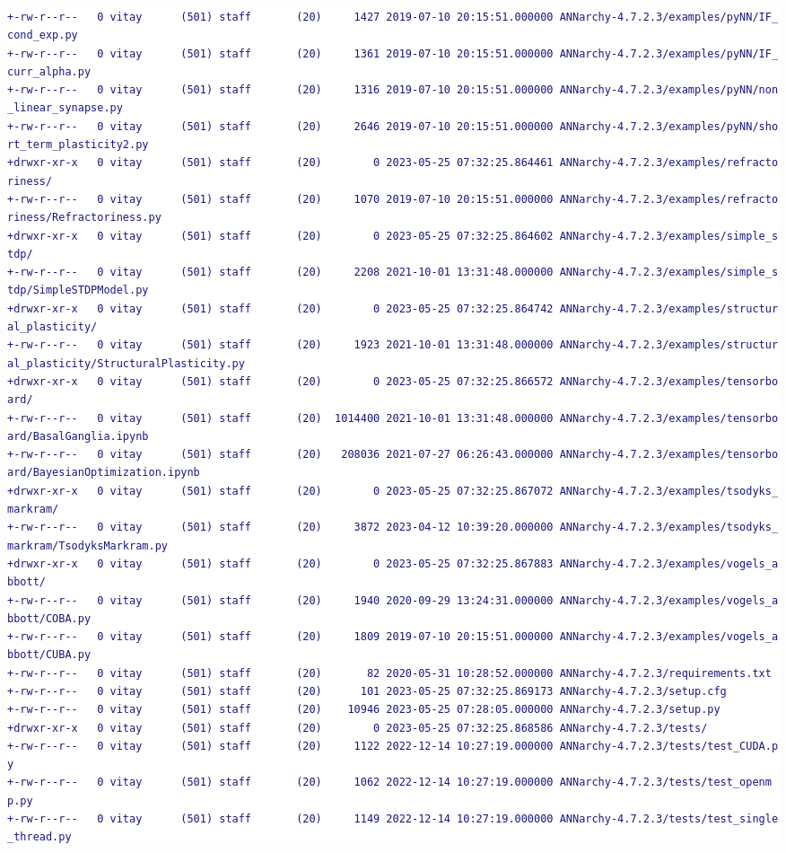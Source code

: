 ```diff
+-rw-r--r--   0 vitay      (501) staff       (20)     1427 2019-07-10 20:15:51.000000 ANNarchy-4.7.2.3/examples/pyNN/IF_cond_exp.py
+-rw-r--r--   0 vitay      (501) staff       (20)     1361 2019-07-10 20:15:51.000000 ANNarchy-4.7.2.3/examples/pyNN/IF_curr_alpha.py
+-rw-r--r--   0 vitay      (501) staff       (20)     1316 2019-07-10 20:15:51.000000 ANNarchy-4.7.2.3/examples/pyNN/non_linear_synapse.py
+-rw-r--r--   0 vitay      (501) staff       (20)     2646 2019-07-10 20:15:51.000000 ANNarchy-4.7.2.3/examples/pyNN/short_term_plasticity2.py
+drwxr-xr-x   0 vitay      (501) staff       (20)        0 2023-05-25 07:32:25.864461 ANNarchy-4.7.2.3/examples/refractoriness/
+-rw-r--r--   0 vitay      (501) staff       (20)     1070 2019-07-10 20:15:51.000000 ANNarchy-4.7.2.3/examples/refractoriness/Refractoriness.py
+drwxr-xr-x   0 vitay      (501) staff       (20)        0 2023-05-25 07:32:25.864602 ANNarchy-4.7.2.3/examples/simple_stdp/
+-rw-r--r--   0 vitay      (501) staff       (20)     2208 2021-10-01 13:31:48.000000 ANNarchy-4.7.2.3/examples/simple_stdp/SimpleSTDPModel.py
+drwxr-xr-x   0 vitay      (501) staff       (20)        0 2023-05-25 07:32:25.864742 ANNarchy-4.7.2.3/examples/structural_plasticity/
+-rw-r--r--   0 vitay      (501) staff       (20)     1923 2021-10-01 13:31:48.000000 ANNarchy-4.7.2.3/examples/structural_plasticity/StructuralPlasticity.py
+drwxr-xr-x   0 vitay      (501) staff       (20)        0 2023-05-25 07:32:25.866572 ANNarchy-4.7.2.3/examples/tensorboard/
+-rw-r--r--   0 vitay      (501) staff       (20)  1014400 2021-10-01 13:31:48.000000 ANNarchy-4.7.2.3/examples/tensorboard/BasalGanglia.ipynb
+-rw-r--r--   0 vitay      (501) staff       (20)   208036 2021-07-27 06:26:43.000000 ANNarchy-4.7.2.3/examples/tensorboard/BayesianOptimization.ipynb
+drwxr-xr-x   0 vitay      (501) staff       (20)        0 2023-05-25 07:32:25.867072 ANNarchy-4.7.2.3/examples/tsodyks_markram/
+-rw-r--r--   0 vitay      (501) staff       (20)     3872 2023-04-12 10:39:20.000000 ANNarchy-4.7.2.3/examples/tsodyks_markram/TsodyksMarkram.py
+drwxr-xr-x   0 vitay      (501) staff       (20)        0 2023-05-25 07:32:25.867883 ANNarchy-4.7.2.3/examples/vogels_abbott/
+-rw-r--r--   0 vitay      (501) staff       (20)     1940 2020-09-29 13:24:31.000000 ANNarchy-4.7.2.3/examples/vogels_abbott/COBA.py
+-rw-r--r--   0 vitay      (501) staff       (20)     1809 2019-07-10 20:15:51.000000 ANNarchy-4.7.2.3/examples/vogels_abbott/CUBA.py
+-rw-r--r--   0 vitay      (501) staff       (20)       82 2020-05-31 10:28:52.000000 ANNarchy-4.7.2.3/requirements.txt
+-rw-r--r--   0 vitay      (501) staff       (20)      101 2023-05-25 07:32:25.869173 ANNarchy-4.7.2.3/setup.cfg
+-rw-r--r--   0 vitay      (501) staff       (20)    10946 2023-05-25 07:28:05.000000 ANNarchy-4.7.2.3/setup.py
+drwxr-xr-x   0 vitay      (501) staff       (20)        0 2023-05-25 07:32:25.868586 ANNarchy-4.7.2.3/tests/
+-rw-r--r--   0 vitay      (501) staff       (20)     1122 2022-12-14 10:27:19.000000 ANNarchy-4.7.2.3/tests/test_CUDA.py
+-rw-r--r--   0 vitay      (501) staff       (20)     1062 2022-12-14 10:27:19.000000 ANNarchy-4.7.2.3/tests/test_openmp.py
+-rw-r--r--   0 vitay      (501) staff       (20)     1149 2022-12-14 10:27:19.000000 ANNarchy-4.7.2.3/tests/test_single_thread.py
```

